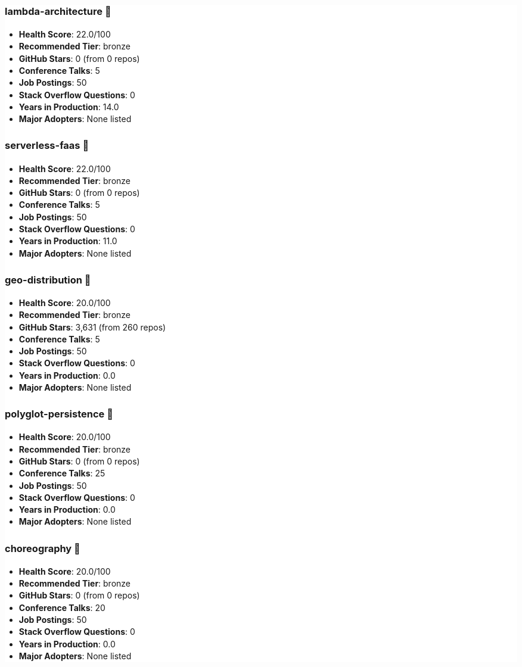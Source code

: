 ### lambda-architecture 🥉
- **Health Score**: 22.0/100
- **Recommended Tier**: bronze
- **GitHub Stars**: 0 (from 0 repos)
- **Conference Talks**: 5
- **Job Postings**: 50
- **Stack Overflow Questions**: 0
- **Years in Production**: 14.0
- **Major Adopters**: None listed

### serverless-faas 🥉
- **Health Score**: 22.0/100
- **Recommended Tier**: bronze
- **GitHub Stars**: 0 (from 0 repos)
- **Conference Talks**: 5
- **Job Postings**: 50
- **Stack Overflow Questions**: 0
- **Years in Production**: 11.0
- **Major Adopters**: None listed

### geo-distribution 🥉
- **Health Score**: 20.0/100
- **Recommended Tier**: bronze
- **GitHub Stars**: 3,631 (from 260 repos)
- **Conference Talks**: 5
- **Job Postings**: 50
- **Stack Overflow Questions**: 0
- **Years in Production**: 0.0
- **Major Adopters**: None listed

### polyglot-persistence 🥉
- **Health Score**: 20.0/100
- **Recommended Tier**: bronze
- **GitHub Stars**: 0 (from 0 repos)
- **Conference Talks**: 25
- **Job Postings**: 50
- **Stack Overflow Questions**: 0
- **Years in Production**: 0.0
- **Major Adopters**: None listed

### choreography 🥉
- **Health Score**: 20.0/100
- **Recommended Tier**: bronze
- **GitHub Stars**: 0 (from 0 repos)
- **Conference Talks**: 20
- **Job Postings**: 50
- **Stack Overflow Questions**: 0
- **Years in Production**: 0.0
- **Major Adopters**: None listed
